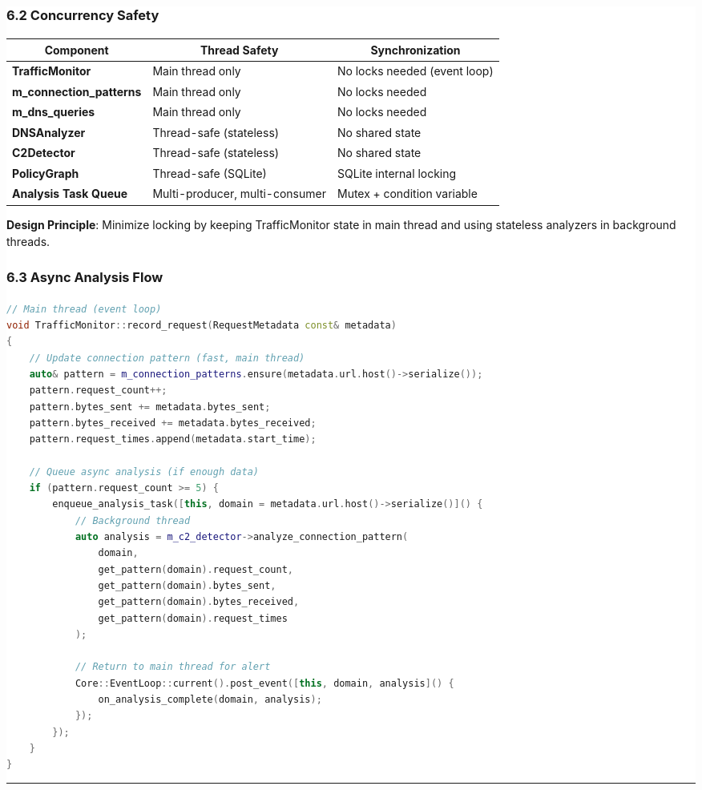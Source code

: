 ### 6.2 Concurrency Safety

| Component | Thread Safety | Synchronization |
|-----------|---------------|-----------------|
| **TrafficMonitor** | Main thread only | No locks needed (event loop) |
| **m_connection_patterns** | Main thread only | No locks needed |
| **m_dns_queries** | Main thread only | No locks needed |
| **DNSAnalyzer** | Thread-safe (stateless) | No shared state |
| **C2Detector** | Thread-safe (stateless) | No shared state |
| **PolicyGraph** | Thread-safe (SQLite) | SQLite internal locking |
| **Analysis Task Queue** | Multi-producer, multi-consumer | Mutex + condition variable |

**Design Principle**: Minimize locking by keeping TrafficMonitor state in main thread and using stateless analyzers in background threads.

### 6.3 Async Analysis Flow

```cpp
// Main thread (event loop)
void TrafficMonitor::record_request(RequestMetadata const& metadata)
{
    // Update connection pattern (fast, main thread)
    auto& pattern = m_connection_patterns.ensure(metadata.url.host()->serialize());
    pattern.request_count++;
    pattern.bytes_sent += metadata.bytes_sent;
    pattern.bytes_received += metadata.bytes_received;
    pattern.request_times.append(metadata.start_time);

    // Queue async analysis (if enough data)
    if (pattern.request_count >= 5) {
        enqueue_analysis_task([this, domain = metadata.url.host()->serialize()]() {
            // Background thread
            auto analysis = m_c2_detector->analyze_connection_pattern(
                domain,
                get_pattern(domain).request_count,
                get_pattern(domain).bytes_sent,
                get_pattern(domain).bytes_received,
                get_pattern(domain).request_times
            );

            // Return to main thread for alert
            Core::EventLoop::current().post_event([this, domain, analysis]() {
                on_analysis_complete(domain, analysis);
            });
        });
    }
}
```

---